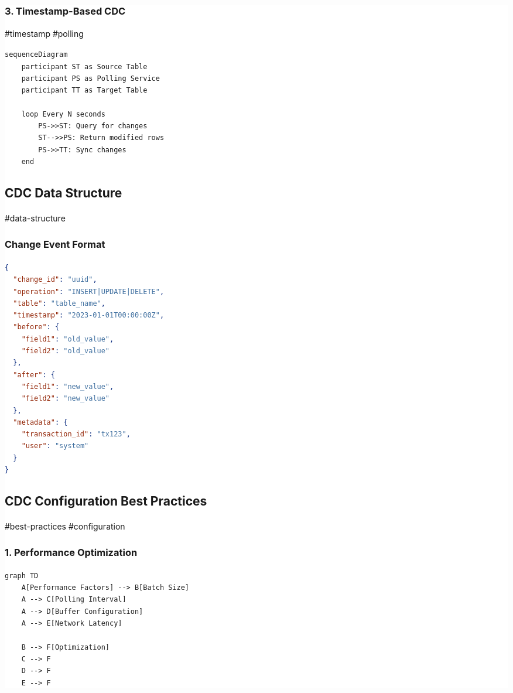 ### 3. Timestamp-Based CDC
#timestamp #polling

```mermaid
sequenceDiagram
    participant ST as Source Table
    participant PS as Polling Service
    participant TT as Target Table
    
    loop Every N seconds
        PS->>ST: Query for changes
        ST-->>PS: Return modified rows
        PS->>TT: Sync changes
    end
```

## CDC Data Structure
#data-structure

### Change Event Format
```json
{
  "change_id": "uuid",
  "operation": "INSERT|UPDATE|DELETE",
  "table": "table_name",
  "timestamp": "2023-01-01T00:00:00Z",
  "before": {
    "field1": "old_value",
    "field2": "old_value"
  },
  "after": {
    "field1": "new_value",
    "field2": "new_value"
  },
  "metadata": {
    "transaction_id": "tx123",
    "user": "system"
  }
}
```

## CDC Configuration Best Practices
#best-practices #configuration

### 1. Performance Optimization
```mermaid
graph TD
    A[Performance Factors] --> B[Batch Size]
    A --> C[Polling Interval]
    A --> D[Buffer Configuration]
    A --> E[Network Latency]
    
    B --> F[Optimization]
    C --> F
    D --> F
    E --> F
```
